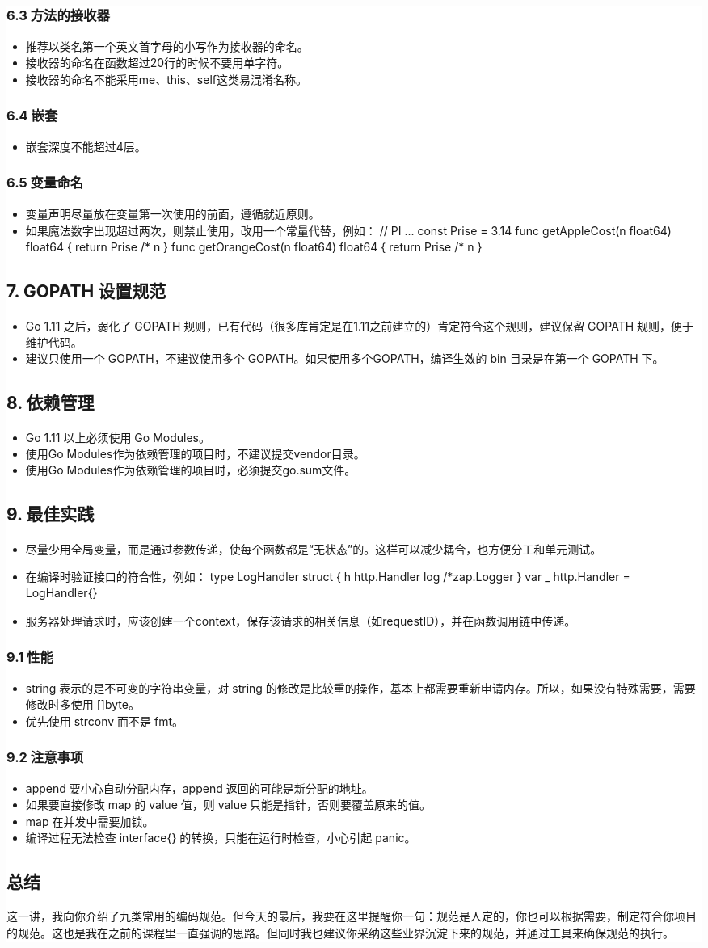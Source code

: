 ### 6.3 方法的接收器

* 推荐以类名第一个英文首字母的小写作为接收器的命名。
* 接收器的命名在函数超过20行的时候不要用单字符。
* 接收器的命名不能采用me、this、self这类易混淆名称。

### 6.4 嵌套

* 嵌套深度不能超过4层。

### 6.5 变量命名

* 变量声明尽量放在变量第一次使用的前面，遵循就近原则。
* 如果魔法数字出现超过两次，则禁止使用，改用一个常量代替，例如：
// PI ... const Prise = 3.14 func getAppleCost(n float64) float64 { return Prise /* n } func getOrangeCost(n float64) float64 { return Prise /* n }

## 7. GOPATH 设置规范

* Go 1.11 之后，弱化了 GOPATH 规则，已有代码（很多库肯定是在1.11之前建立的）肯定符合这个规则，建议保留 GOPATH 规则，便于维护代码。
* 建议只使用一个 GOPATH，不建议使用多个 GOPATH。如果使用多个GOPATH，编译生效的 bin 目录是在第一个 GOPATH 下。

## 8. 依赖管理

* Go 1.11 以上必须使用 Go Modules。
* 使用Go Modules作为依赖管理的项目时，不建议提交vendor目录。
* 使用Go Modules作为依赖管理的项目时，必须提交go.sum文件。

## 9. 最佳实践

* 尽量少用全局变量，而是通过参数传递，使每个函数都是“无状态”的。这样可以减少耦合，也方便分工和单元测试。
* 在编译时验证接口的符合性，例如：
type LogHandler struct { h http.Handler log /*zap.Logger } var _ http.Handler = LogHandler{}

* 服务器处理请求时，应该创建一个context，保存该请求的相关信息（如requestID），并在函数调用链中传递。

### 9.1 性能

* string 表示的是不可变的字符串变量，对 string 的修改是比较重的操作，基本上都需要重新申请内存。所以，如果没有特殊需要，需要修改时多使用 []byte。
* 优先使用 strconv 而不是 fmt。

### 9.2 注意事项

* append 要小心自动分配内存，append 返回的可能是新分配的地址。
* 如果要直接修改 map 的 value 值，则 value 只能是指针，否则要覆盖原来的值。
* map 在并发中需要加锁。
* 编译过程无法检查 interface{} 的转换，只能在运行时检查，小心引起 panic。

## 总结

这一讲，我向你介绍了九类常用的编码规范。但今天的最后，我要在这里提醒你一句：规范是人定的，你也可以根据需要，制定符合你项目的规范。这也是我在之前的课程里一直强调的思路。但同时我也建议你采纳这些业界沉淀下来的规范，并通过工具来确保规范的执行。
